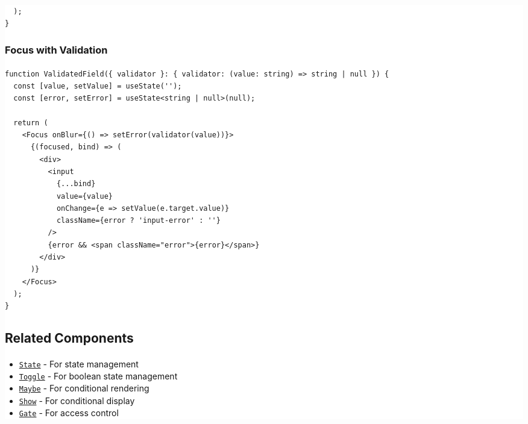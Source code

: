 ```tsx
  );
}
```

### Focus with Validation
```tsx
function ValidatedField({ validator }: { validator: (value: string) => string | null }) {
  const [value, setValue] = useState('');
  const [error, setError] = useState<string | null>(null);

  return (
    <Focus onBlur={() => setError(validator(value))}>
      {(focused, bind) => (
        <div>
          <input
            {...bind}
            value={value}
            onChange={e => setValue(e.target.value)}
            className={error ? 'input-error' : ''}
          />
          {error && <span className="error">{error}</span>}
        </div>
      )}
    </Focus>
  );
}
```

## Related Components

- [`State`](../state/README.md) - For state management
- [`Toggle`](../toggle/README.md) - For boolean state management
- [`Maybe`](../maybe/README.md) - For conditional rendering
- [`Show`](../show/README.md) - For conditional display
- [`Gate`](../gate/README.md) - For access control
